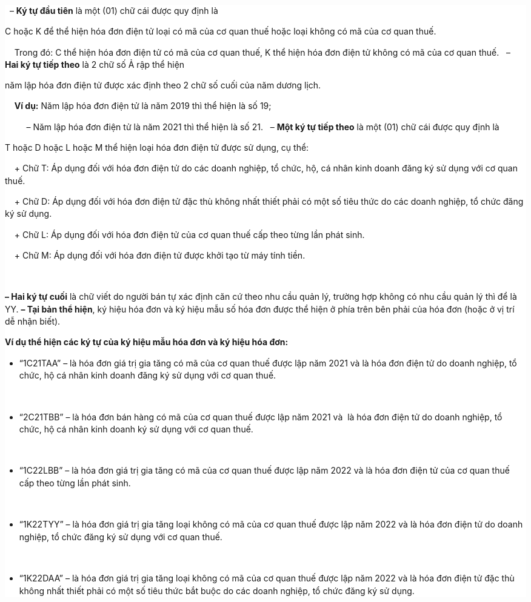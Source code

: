 
  – **Ký tự đầu tiên** là một (01) chữ cái được quy định là 

C hoặc K để thể hiện hóa đơn điện tử loại có mã của cơ quan thuế hoặc loại không có mã của cơ quan thuế.  

    Trong đó: C thể hiện hóa đơn điện tử có mã của cơ quan thuế, K thể hiện hóa đơn điện tử không có mã của cơ quan thuế.
  – **Hai ký tự tiếp theo** là 2 chữ số Ả rập thể hiện 

năm lập hóa đơn điện tử được xác định theo 2 chữ số cuối của năm dương lịch.   

    **Ví dụ:** Năm lập hóa đơn điện tử là năm 2019 thì thể hiện là số 19;  

         – Năm lập hóa đơn điện tử là năm 2021 thì thể hiện là số 21.
  – **Một ký tự tiếp theo** là một (01) chữ cái được quy định là 

T hoặc D hoặc L hoặc M thể hiện loại hóa đơn điện tử được sử dụng, cụ thể:  

    + Chữ T: Áp dụng đối với hóa đơn điện tử do các doanh nghiệp, tổ chức, hộ, cá nhân kinh doanh đăng ký sử dụng với cơ quan thuế.  

    + Chữ D: Áp dụng đối với hóa đơn điện tử đặc thù không nhất thiết phải có một số tiêu thức do các doanh nghiệp, tổ chức đăng ký sử dụng.  

    + Chữ L: Áp dụng đối với hóa đơn điện tử của cơ quan thuế cấp theo từng lần phát sinh.  

    + Chữ M: Áp dụng đối với hóa đơn điện tử được khởi tạo từ máy tính tiền.  

   

**– Hai ký tự cuối** là chữ viết do người bán tự xác định căn cứ theo nhu cầu quản lý, trường hợp không có nhu cầu quản lý thì để là YY.
**– Tại bản thể hiện**, ký hiệu hóa đơn và ký hiệu mẫu số hóa đơn được thể hiện ở phía trên bên phải của hóa đơn (hoặc ở vị trí dễ nhận biết).


**Ví dụ thể hiện các ký tự của ký hiệu mẫu hóa đơn và ký hiệu hóa đơn:**






+ “1C21TAA” – là hóa đơn giá trị gia tăng có mã của cơ quan thuế được lập năm 2021 và là hóa đơn điện tử do doanh nghiệp, tổ chức, hộ cá nhân kinh doanh đăng ký sử dụng với cơ quan thuế.  

    

 + “2C21TBB” – là hóa đơn bán hàng có mã của cơ quan thuế được lập năm 2021 và  là hóa đơn điện tử do doanh nghiệp, tổ chức, hộ cá nhân kinh doanh ký sử dụng với cơ quan thuế.  

    

 + “1C22LBB” – là hóa đơn giá trị gia tăng có mã của cơ quan thuế được lập năm 2022 và là hóa đơn điện tử của cơ quan thuế cấp theo từng lần phát sinh.  

    

 + “1K22TYY” – là hóa đơn giá trị gia tăng loại không có mã của cơ quan thuế được lập năm 2022 và là hóa đơn điện tử do doanh nghiệp, tổ chức đăng ký sử dụng với cơ quan thuế.  

    

 + “1K22DAA” – là hóa đơn giá trị gia tăng loại không có mã của cơ quan thuế được lập năm 2022 và là hóa đơn điện tử đặc thù không nhất thiết phải có một số tiêu thức bắt buộc do các doanh nghiệp, tổ chức đăng ký sử dụng.  
